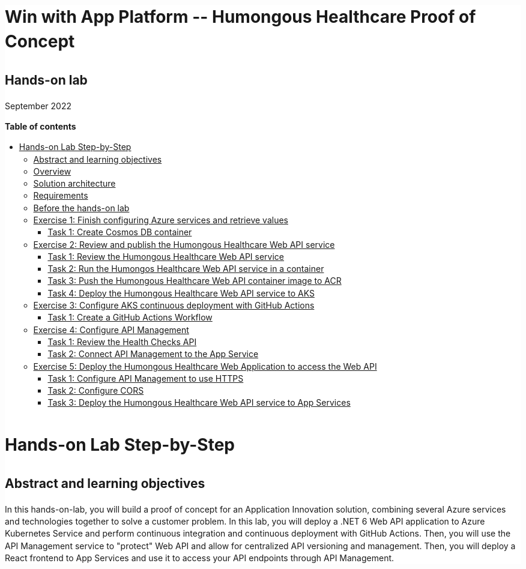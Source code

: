 <h1>Win with App Platform -- Humongous Healthcare Proof of Concept</h1>

<h2>Hands-on lab</h2>

September 2022

**Table of contents**

- [Hands-on Lab Step-by-Step](#hands-on-lab-step-by-step)
  - [Abstract and learning objectives](#abstract-and-learning-objectives)
  - [Overview](#overview)
  - [Solution architecture](#solution-architecture)
  - [Requirements](#requirements)
  - [Before the hands-on lab](#before-the-hands-on-lab)
  - [Exercise 1:  Finish configuring Azure services and retrieve values](#exercise-1--finish-configuring-azure-services-and-retrieve-values)
    - [Task 1: Create Cosmos DB container](#task-1-create-cosmos-db-container)
  - [Exercise 2:  Review and publish the Humongous Healthcare Web API service](#exercise-2--review-and-publish-the-humongous-healthcare-web-api-service)
    - [Task 1:  Review the Humongous Healthcare Web API service](#task-1--review-the-humongous-healthcare-web-api-service)
    - [Task 2: Run the Humongos Healthcare Web API service in a container](#task-2-run-the-humongos-healthcare-web-api-service-in-a-container)
    - [Task 3: Push the Humongous Healthcare Web API container image to ACR](#task-3-push-the-humongous-healthcare-web-api-container-image-to-acr)
    - [Task 4: Deploy the Humongous Healthcare Web API service to AKS](#task-4-deploy-the-humongous-healthcare-web-api-service-to-aks)
  - [Exercise 3:  Configure AKS continuous deployment with GitHub Actions](#exercise-3--configure-aks-continuous-deployment-with-github-actions)
    - [Task 1:  Create a GitHub Actions Workflow](#task-1--create-a-github-actions-workflow)
  - [Exercise 4:  Configure API Management](#exercise-4--configure-api-management)
    - [Task 1:  Review the Health Checks API](#task-1--review-the-health-checks-api)
    - [Task 2:  Connect API Management to the App Service](#task-2--connect-api-management-to-the-app-service)
  - [Exercise 5: Deploy the Humongous Healthcare Web Application to access the Web API](#exercise-5-deploy-the-humongous-healthcare-web-application-to-access-the-web-api)
    - [Task 1: Configure API Management to use HTTPS](#task-1-configure-api-management-to-use-https)
    - [Task 2: Configure CORS](#task-2-configure-coors)
    - [Task 3: Deploy the Humongous Healthcare Web API service to App Services](#task-3-deploy-the-humongous-healthcare-web-api-service-to-app-services)

# Hands-on Lab Step-by-Step

## Abstract and learning objectives

In this hands-on-lab, you will build a proof of concept for an Application Innovation solution, combining several Azure services and technologies together to solve a customer problem.  In this lab, you will deploy a .NET 6 Web API application to Azure Kubernetes Service and perform continuous integration and continuous deployment with GitHub Actions.  Then, you will use the API Management service to "protect" Web API and allow for centralized API versioning and management.  Then, you will deploy a React frontend to App Services and use it to access your API endpoints through API Management.
